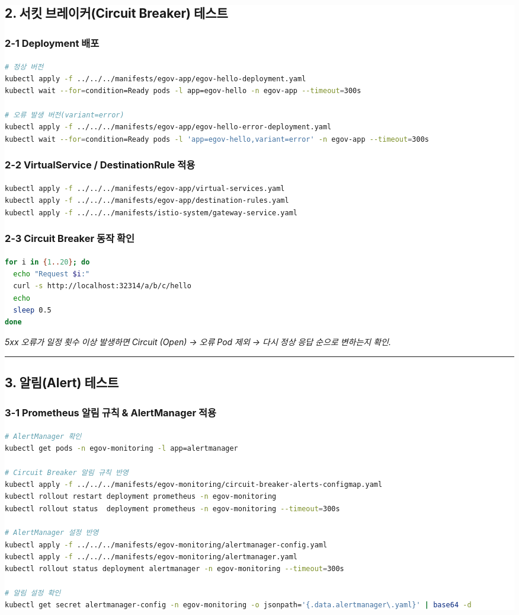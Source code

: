 
## 2. 서킷 브레이커(Circuit Breaker) 테스트

### 2‑1 Deployment 배포

```bash
# 정상 버전
kubectl apply -f ../../../manifests/egov-app/egov-hello-deployment.yaml
kubectl wait --for=condition=Ready pods -l app=egov-hello -n egov-app --timeout=300s

# 오류 발생 버전(variant=error)
kubectl apply -f ../../../manifests/egov-app/egov-hello-error-deployment.yaml
kubectl wait --for=condition=Ready pods -l 'app=egov-hello,variant=error' -n egov-app --timeout=300s
```

### 2‑2 VirtualService / DestinationRule 적용

```bash
kubectl apply -f ../../../manifests/egov-app/virtual-services.yaml
kubectl apply -f ../../../manifests/egov-app/destination-rules.yaml
kubectl apply -f ../../../manifests/istio-system/gateway-service.yaml
```

### 2‑3 Circuit Breaker 동작 확인

```bash
for i in {1..20}; do
  echo "Request $i:"
  curl -s http://localhost:32314/a/b/c/hello
  echo
  sleep 0.5
done
```

_5xx 오류가 일정 횟수 이상 발생하면 Circuit (Open) → 오류 Pod 제외 → 다시 정상 응답 순으로 변하는지 확인._

---

## 3. 알림(Alert) 테스트

### 3‑1 Prometheus 알림 규칙 & AlertManager 적용

```bash
# AlertManager 확인
kubectl get pods -n egov-monitoring -l app=alertmanager

# Circuit Breaker 알림 규칙 반영
kubectl apply -f ../../../manifests/egov-monitoring/circuit-breaker-alerts-configmap.yaml
kubectl rollout restart deployment prometheus -n egov-monitoring
kubectl rollout status  deployment prometheus -n egov-monitoring --timeout=300s

# AlertManager 설정 반영
kubectl apply -f ../../../manifests/egov-monitoring/alertmanager-config.yaml
kubectl apply -f ../../../manifests/egov-monitoring/alertmanager.yaml
kubectl rollout status deployment alertmanager -n egov-monitoring --timeout=300s

# 알림 설정 확인
kubectl get secret alertmanager-config -n egov-monitoring -o jsonpath='{.data.alertmanager\.yaml}' | base64 -d
```

